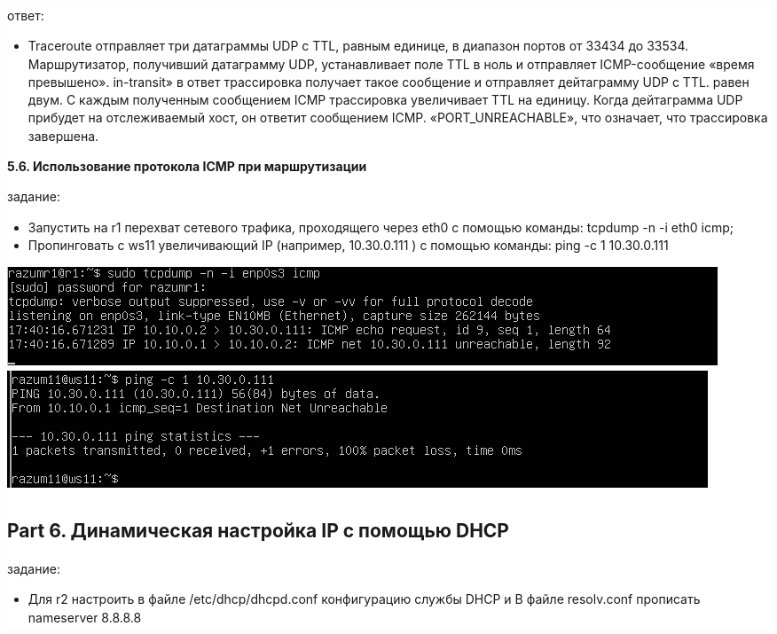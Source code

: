 ответ: 

- Traceroute отправляет три датаграммы UDP с TTL, равным единице, в диапазон портов от 33434 до 33534.
Маршрутизатор, получивший датаграмму UDP, устанавливает поле TTL в ноль и отправляет ICMP-сообщение «время превышено».
in-transit» в ответ трассировка получает такое сообщение и отправляет дейтаграмму UDP с TTL.
равен двум. С каждым полученным сообщением ICMP трассировка увеличивает TTL на единицу.
Когда дейтаграмма UDP прибудет на отслеживаемый хост, он ответит сообщением ICMP.
«PORT_UNREACHABLE», что означает, что трассировка завершена.

**5.6. Использование протокола ICMP при маршрутизации**

задание:

- Запустить на r1 перехват сетевого трафика, проходящего через eth0 с помощью команды: tcpdump -n -i eth0 icmp;
- Пропинговать с ws11 увеличивающий IP (например, 10.30.0.111 ) с помощью команды: ping -c 1 10.30.0.111

![5.6](images/5.6.png "вывод tcpdump -n -i eth0 icmp")
![5.6-2](images/5.6-2.png "вывод ping -c 1 10.30.0.111")

## Part 6. Динамическая настройка IP с помощью DHCP

задание:

- Для r2 настроить в файле /etc/dhcp/dhcpd.conf конфигурацию службы DHCP и В файле resolv.conf прописать nameserver 8.8.8.8
